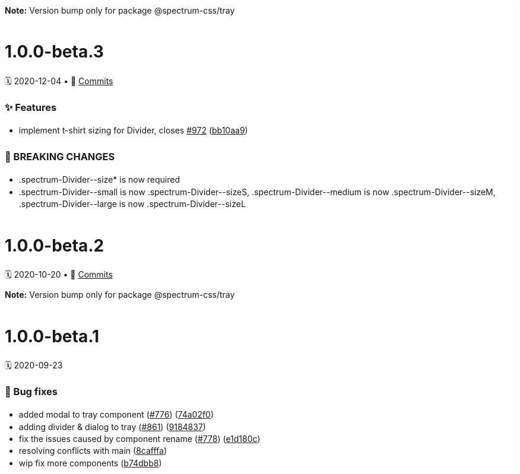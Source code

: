 **Note:** Version bump only for package @spectrum-css/tray

<a name="1.0.0-beta.3"></a>

# 1.0.0-beta.3

🗓 2020-12-04 • 📝 [Commits](https://github.com/adobe/spectrum-css/compare/@spectrum-css/tray@1.0.0-beta.2...@spectrum-css/tray@1.0.0-beta.3)

### ✨ Features

- implement t-shirt sizing for Divider, closes [#972](https://github.com/adobe/spectrum-css/issues/972) ([bb10aa9](https://github.com/adobe/spectrum-css/commit/bb10aa9))

### 🛑 BREAKING CHANGES

- .spectrum-Divider--size\* is now required
- .spectrum-Divider--small is now .spectrum-Divider--sizeS, .spectrum-Divider--medium is now .spectrum-Divider--sizeM, .spectrum-Divider--large is now .spectrum-Divider--sizeL

<a name="1.0.0-beta.2"></a>

# 1.0.0-beta.2

🗓 2020-10-20 • 📝 [Commits](https://github.com/adobe/spectrum-css/compare/@spectrum-css/tray@1.0.0-beta.1...@spectrum-css/tray@1.0.0-beta.2)

**Note:** Version bump only for package @spectrum-css/tray

<a name="1.0.0-beta.1"></a>

# 1.0.0-beta.1

🗓 2020-09-23

### 🐛 Bug fixes

- added modal to tray component ([#776](https://github.com/adobe/spectrum-css/issues/776)) ([74a02f0](https://github.com/adobe/spectrum-css/commit/74a02f0))
- adding divider & dialog to tray ([#861](https://github.com/adobe/spectrum-css/issues/861)) ([9184837](https://github.com/adobe/spectrum-css/commit/9184837))
- fix the issues caused by component rename ([#778](https://github.com/adobe/spectrum-css/issues/778)) ([e1d180c](https://github.com/adobe/spectrum-css/commit/e1d180c))
- resolving conflicts with main ([8cafffa](https://github.com/adobe/spectrum-css/commit/8cafffa))
- wip fix more components ([b74dbb8](https://github.com/adobe/spectrum-css/commit/b74dbb8))
